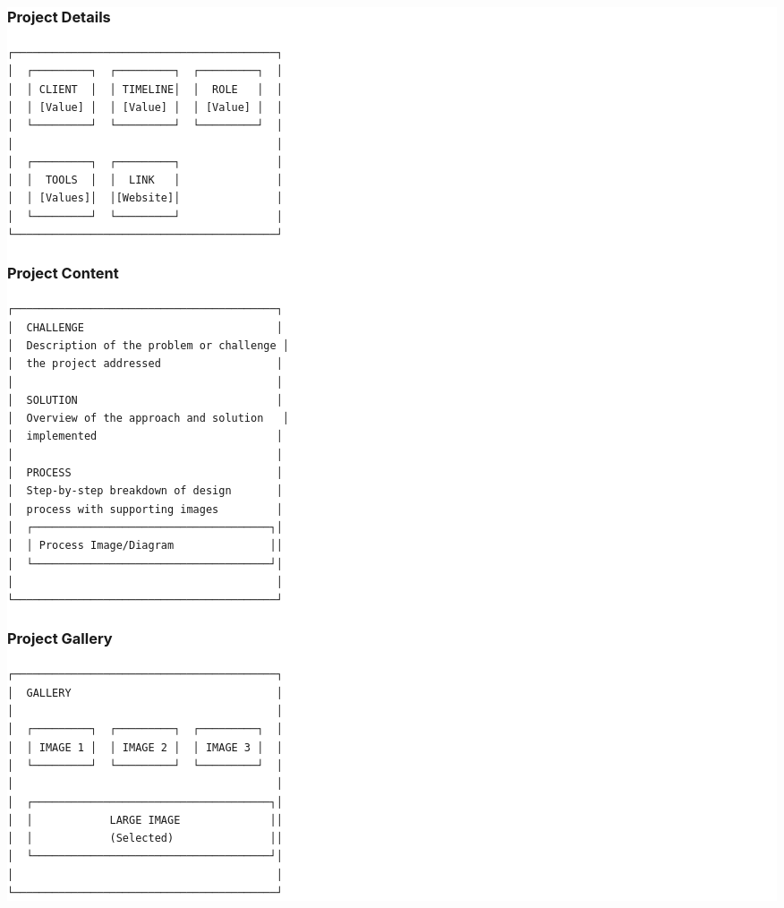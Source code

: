 ### Project Details

```
┌─────────────────────────────────────────┐
│  ┌─────────┐  ┌─────────┐  ┌─────────┐  │
│  │ CLIENT  │  │ TIMELINE│  │  ROLE   │  │
│  │ [Value] │  │ [Value] │  │ [Value] │  │
│  └─────────┘  └─────────┘  └─────────┘  │
│                                         │
│  ┌─────────┐  ┌─────────┐               │
│  │  TOOLS  │  │  LINK   │               │
│  │ [Values]│  │[Website]│               │
│  └─────────┘  └─────────┘               │
└─────────────────────────────────────────┘
```

### Project Content

```
┌─────────────────────────────────────────┐
│  CHALLENGE                              │
│  Description of the problem or challenge │
│  the project addressed                  │
│                                         │
│  SOLUTION                               │
│  Overview of the approach and solution   │
│  implemented                            │
│                                         │
│  PROCESS                                │
│  Step-by-step breakdown of design       │
│  process with supporting images         │
│  ┌─────────────────────────────────────┐│
│  │ Process Image/Diagram               ││
│  └─────────────────────────────────────┘│
│                                         │
└─────────────────────────────────────────┘
```

### Project Gallery

```
┌─────────────────────────────────────────┐
│  GALLERY                                │
│                                         │
│  ┌─────────┐  ┌─────────┐  ┌─────────┐  │
│  │ IMAGE 1 │  │ IMAGE 2 │  │ IMAGE 3 │  │
│  └─────────┘  └─────────┘  └─────────┘  │
│                                         │
│  ┌─────────────────────────────────────┐│
│  │            LARGE IMAGE              ││
│  │            (Selected)               ││
│  └─────────────────────────────────────┘│
│                                         │
└─────────────────────────────────────────┘
```
